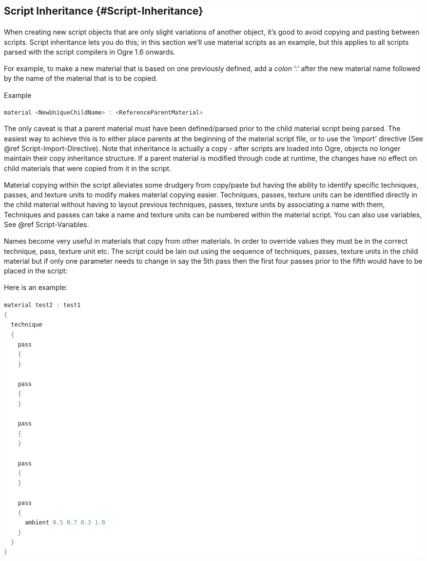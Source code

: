 ## Script Inheritance {#Script-Inheritance}

When creating new script objects that are only slight variations of another object, it’s good to avoid copying and pasting between scripts. Script inheritance lets you do this; in this section we’ll use material scripts as an example, but this applies to all scripts parsed with the script compilers in Ogre 1.6 onwards.

For example, to make a new material that is based on one previously defined, add a *colon* ’:’ after the new material name followed by the name of the material that is to be copied.

Example
```cpp
material <NewUniqueChildName> : <ReferenceParentMaterial>
```

The only caveat is that a parent material must have been defined/parsed prior to the child material script being parsed. The easiest way to achieve this is to either place parents at the beginning of the material script file, or to use the ’import’ directive (See @ref Script-Import-Directive). Note that inheritance is actually a copy - after scripts are loaded into Ogre, objects no longer maintain their copy inheritance structure. If a parent material is modified through code at runtime, the changes have no effect on child materials that were copied from it in the script.

Material copying within the script alleviates some drudgery from copy/paste but having the ability to identify specific techniques, passes, and texture units to modify makes material copying easier. Techniques, passes, texture units can be identified directly in the child material without having to layout previous techniques, passes, texture units by associating a name with them, Techniques and passes can take a name and texture units can be numbered within the material script. You can also use variables, See @ref Script-Variables.

Names become very useful in materials that copy from other materials. In order to override values they must be in the correct technique, pass, texture unit etc. The script could be lain out using the sequence of techniques, passes, texture units in the child material but if only one parameter needs to change in say the 5th pass then the first four passes prior to the fifth would have to be placed in the script:

Here is an example:

```cpp
material test2 : test1
{
  technique
  {
    pass
    {
    }

    pass
    {
    }

    pass
    {
    }

    pass
    {
    }

    pass
    {
      ambient 0.5 0.7 0.3 1.0
    }
  }
}
```
